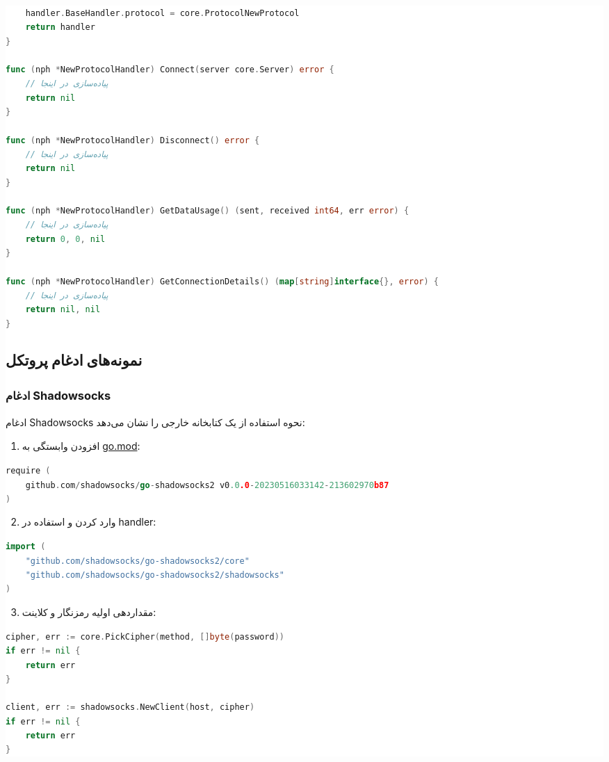 ```go
    handler.BaseHandler.protocol = core.ProtocolNewProtocol
    return handler
}

func (nph *NewProtocolHandler) Connect(server core.Server) error {
    // پیاده‌سازی در اینجا
    return nil
}

func (nph *NewProtocolHandler) Disconnect() error {
    // پیاده‌سازی در اینجا
    return nil
}

func (nph *NewProtocolHandler) GetDataUsage() (sent, received int64, err error) {
    // پیاده‌سازی در اینجا
    return 0, 0, nil
}

func (nph *NewProtocolHandler) GetConnectionDetails() (map[string]interface{}, error) {
    // پیاده‌سازی در اینجا
    return nil, nil
}
```

## نمونه‌های ادغام پروتکل

### ادغام Shadowsocks

ادغام Shadowsocks نحوه استفاده از یک کتابخانه خارجی را نشان می‌دهد:

1. افزودن وابستگی به [go.mod](file:///c:/Users/behza/OneDrive/Documents/vpn/go.mod):
```go
require (
    github.com/shadowsocks/go-shadowsocks2 v0.0.0-20230516033142-213602970b87
)
```

2. وارد کردن و استفاده در handler:
```go
import (
    "github.com/shadowsocks/go-shadowsocks2/core"
    "github.com/shadowsocks/go-shadowsocks2/shadowsocks"
)
```

3. مقداردهی اولیه رمزنگار و کلاینت:
```go
cipher, err := core.PickCipher(method, []byte(password))
if err != nil {
    return err
}

client, err := shadowsocks.NewClient(host, cipher)
if err != nil {
    return err
}
```
